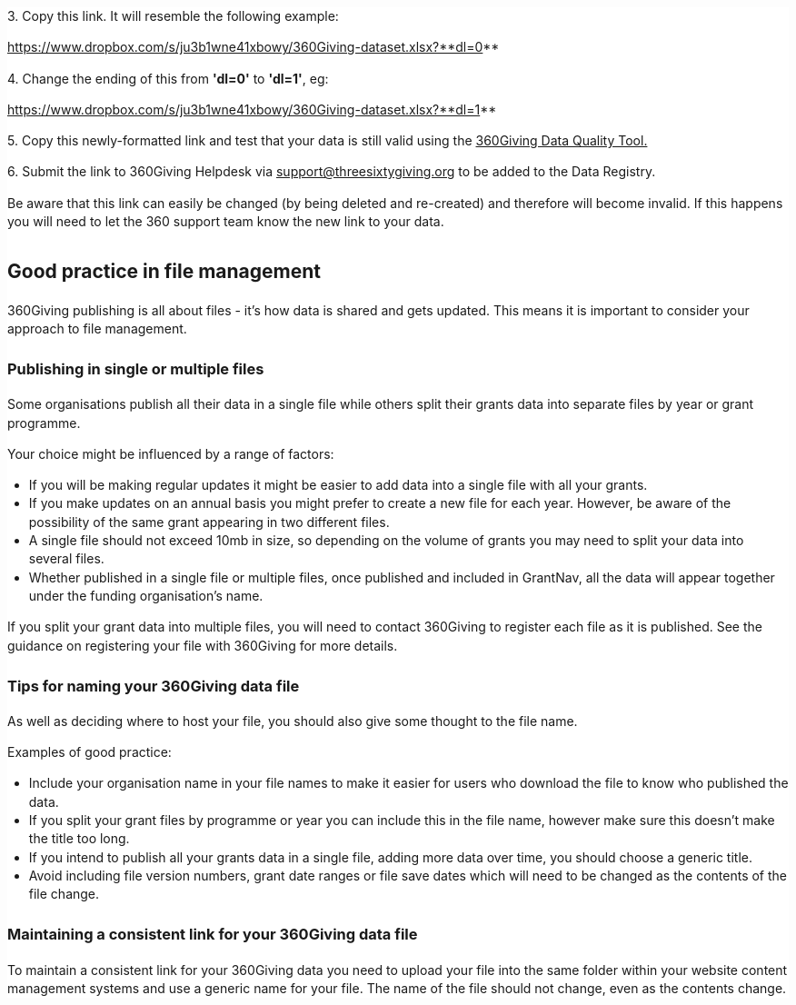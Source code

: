 3\. Copy this link. It will resemble the following example: 
    
https://www.dropbox.com/s/ju3b1wne41xbowy/360Giving-dataset.xlsx?**dl=0** 
  
4\. Change the ending of this from **'dl=0'** to **'dl=1'**, eg:
    
https://www.dropbox.com/s/ju3b1wne41xbowy/360Giving-dataset.xlsx?**dl=1** 
  
5\. Copy this newly-formatted link and test that your data is still valid using the <a href="https://dataquality.threesixtygiving.org" target="_blank">360Giving Data Quality Tool.<a/>
  
6\. Submit the link to 360Giving Helpdesk via <support@threesixtygiving.org> to be added to the Data Registry. 

Be aware that this link can easily be changed (by being deleted and re-created) and therefore will become invalid. If this happens you will need to let the 360 support team know the new link to your data.

## Good practice in file management
360Giving publishing is all about files - it’s how data is shared and gets updated. This means it is important to consider your approach to file management.

### Publishing in single or multiple files
Some organisations publish all their data in a single file while others split their grants data into separate files by year or grant programme.
    
Your choice might be influenced by a range of factors:
- If you will be making regular updates it might be easier to add data into a single file with all your grants.
- If you make updates on an annual basis you might prefer to create a new file for each year. However, be aware of the possibility of the same grant appearing in two different files.
- A single file should not exceed 10mb in size, so depending on the volume of grants you may need to split your data into several files.
- Whether published in a single file or multiple files, once published and included in GrantNav, all the data will appear together under the funding organisation’s name. 

If you split your grant data into multiple files, you will need to contact 360Giving to register each file as it is published. See the guidance on registering your file with 360Giving for more details.

### Tips for naming your 360Giving data file
As well as deciding where to host your file, you should also give some thought to the file name.
    
Examples of good practice:
- Include your organisation name in your file names to make it easier for users who download the file to know who published the data.
- If you split your grant files by programme or year you can include this in the file name, however make sure this doesn’t make the title too long.
- If you intend to publish all your grants data in a single file, adding more data over time, you should choose a generic title.
- Avoid including file version numbers, grant date ranges or file save dates which will need to be changed as the contents of the file change.

### Maintaining a consistent link for your 360Giving data file
To maintain a consistent link for your 360Giving data you need to upload your file into the same folder within your website content management systems and use a generic name for your file. The name of the file should not change, even as the contents change.
 